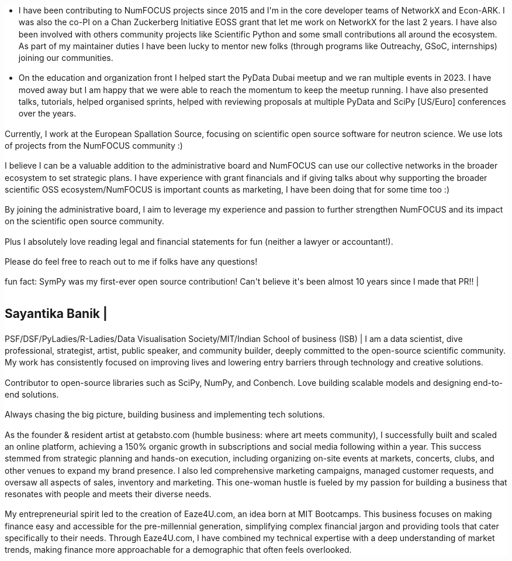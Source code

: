 - I have been contributing to NumFOCUS projects since 2015 and I'm in the core developer teams of NetworkX and Econ-ARK. I was also the co-PI on a Chan Zuckerberg Initiative EOSS grant that let me work on NetworkX for the last 2 years. I have also been involved with others community projects like Scientific Python and some small contributions all around the ecosystem. As part of my maintainer duties I have been lucky to mentor new folks (through programs like Outreachy, GSoC, internships) joining our communities.

- On the education and organization front I helped start the PyData Dubai meetup and we ran multiple events in 2023. I have moved away but I am happy that we were able to reach the momentum to keep the meetup running. I have also presented talks, tutorials, helped organised sprints, helped with reviewing proposals at multiple PyData and SciPy [US/Euro] conferences over the years.

Currently, I work at the European Spallation Source, focusing on scientific open source software for neutron science. We use lots of projects from the NumFOCUS community :)

I believe I can be a valuable addition to the administrative board and NumFOCUS can use our collective networks in the broader ecosystem to set strategic plans. I have experience with grant financials and if giving talks about why supporting the broader scientific OSS ecosystem/NumFOCUS is important counts as marketing, I have been doing that for some time too :)

By joining the administrative board, I aim to leverage my experience and passion to further strengthen NumFOCUS and its impact on the scientific open source community.

Plus I absolutely love reading legal and financial statements for fun (neither a lawyer or accountant!).

Please do feel free to reach out to me if folks have any questions!

fun fact: SymPy was my first-ever open source contribution! Can't believe it's been almost 10 years since I made that PR!! |




## Sayantika Banik |
PSF/DSF/PyLadies/R-Ladies/Data Visualisation Society/MIT/Indian School of business (ISB) |
I am a data scientist, dive professional, strategist, artist, public speaker, and community builder, deeply committed to the open-source scientific community. My work has consistently focused on improving lives and lowering entry barriers through technology and creative solutions.

Contributor to open-source libraries such as SciPy, NumPy, and Conbench. Love building scalable models and designing end-to-end solutions.

Always chasing the big picture, building business and implementing tech solutions.

As the founder & resident artist at getabsto.com (humble business: where art meets community), I successfully built and scaled an online platform, achieving a 150% organic growth in subscriptions and social media following within a year. This success stemmed from strategic planning and hands-on execution, including organizing on-site events at markets, concerts, clubs, and other venues to expand my brand presence. I also led comprehensive marketing campaigns, managed customer requests, and oversaw all aspects of sales, inventory and marketing. This one-woman hustle is fueled by my passion for building a business that resonates with people and meets their diverse needs.

My entrepreneurial spirit led to the creation of Eaze4U.com, an idea born at MIT Bootcamps. This business focuses on making finance easy and accessible for the pre-millennial generation, simplifying complex financial jargon and providing tools that cater specifically to their needs. Through Eaze4U.com, I have combined my technical expertise with a deep understanding of market trends, making finance more approachable for a demographic that often feels overlooked.
